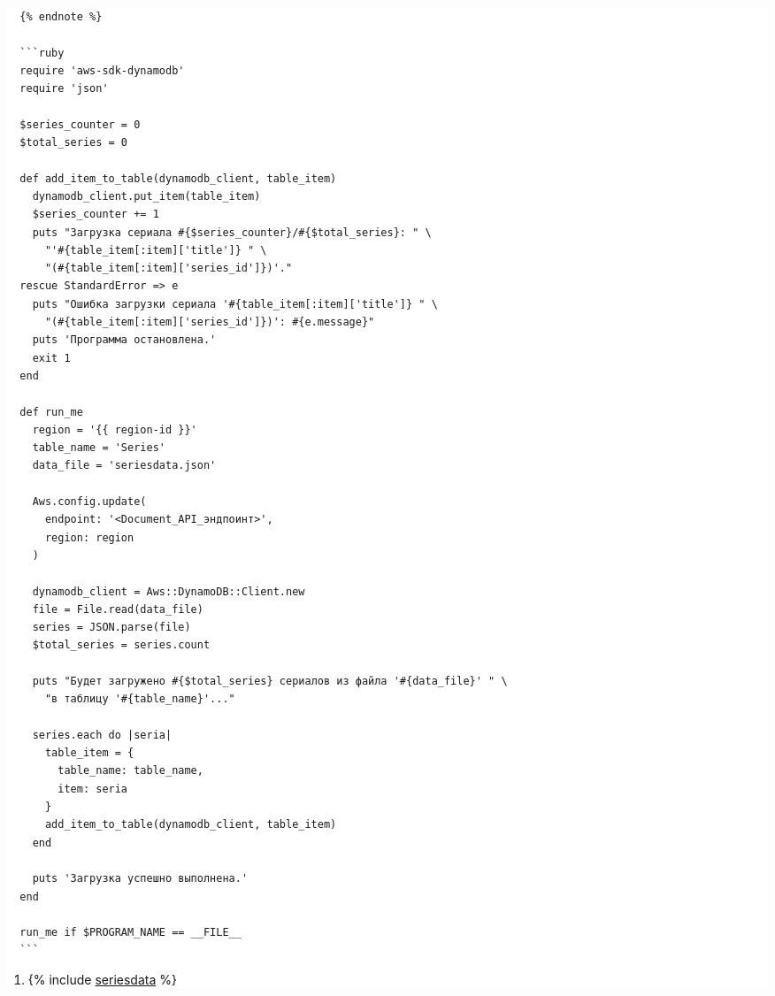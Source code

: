       {% endnote %}

      ```ruby
      require 'aws-sdk-dynamodb'
      require 'json'
      
      $series_counter = 0
      $total_series = 0
      
      def add_item_to_table(dynamodb_client, table_item)
        dynamodb_client.put_item(table_item)
        $series_counter += 1
        puts "Загрузка сериала #{$series_counter}/#{$total_series}: " \
          "'#{table_item[:item]['title']} " \
          "(#{table_item[:item]['series_id']})'."
      rescue StandardError => e
        puts "Ошибка загрузки сериала '#{table_item[:item]['title']} " \
          "(#{table_item[:item]['series_id']})': #{e.message}"
        puts 'Программа остановлена.'
        exit 1
      end
      
      def run_me
        region = '{{ region-id }}'
        table_name = 'Series'
        data_file = 'seriesdata.json'
      
        Aws.config.update(
          endpoint: '<Document_API_эндпоинт>',
          region: region
        )
      
        dynamodb_client = Aws::DynamoDB::Client.new
        file = File.read(data_file)
        series = JSON.parse(file)
        $total_series = series.count
      
        puts "Будет загружено #{$total_series} сериалов из файла '#{data_file}' " \
          "в таблицу '#{table_name}'..."
      
        series.each do |seria|
          table_item = {
            table_name: table_name,
            item: seria
          }
          add_item_to_table(dynamodb_client, table_item)
        end
      
        puts 'Загрузка успешно выполнена.'
      end
      
      run_me if $PROGRAM_NAME == __FILE__
      ```

  1. {% include [seriesdata](../../../_includes/seriesdata.md) %}
